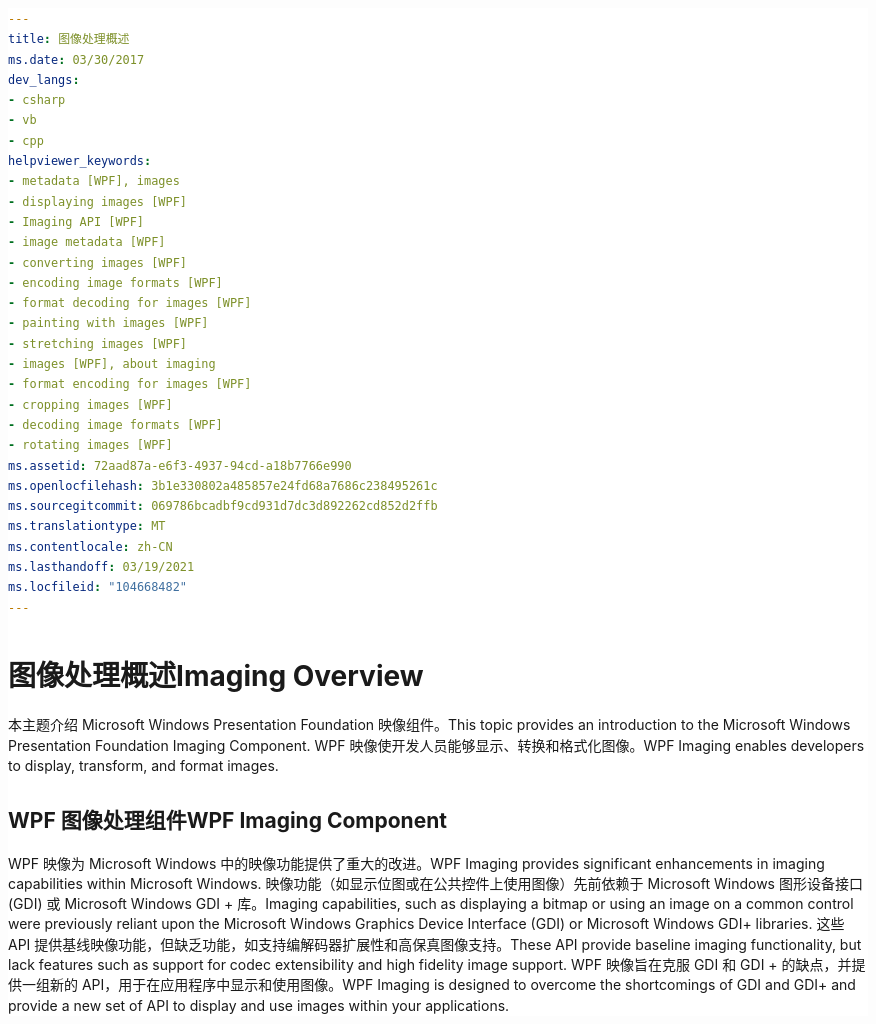 ```yaml
---
title: 图像处理概述
ms.date: 03/30/2017
dev_langs:
- csharp
- vb
- cpp
helpviewer_keywords:
- metadata [WPF], images
- displaying images [WPF]
- Imaging API [WPF]
- image metadata [WPF]
- converting images [WPF]
- encoding image formats [WPF]
- format decoding for images [WPF]
- painting with images [WPF]
- stretching images [WPF]
- images [WPF], about imaging
- format encoding for images [WPF]
- cropping images [WPF]
- decoding image formats [WPF]
- rotating images [WPF]
ms.assetid: 72aad87a-e6f3-4937-94cd-a18b7766e990
ms.openlocfilehash: 3b1e330802a485857e24fd68a7686c238495261c
ms.sourcegitcommit: 069786bcadbf9cd931d7dc3d892262cd852d2ffb
ms.translationtype: MT
ms.contentlocale: zh-CN
ms.lasthandoff: 03/19/2021
ms.locfileid: "104668482"
---
```

# <a name="imaging-overview"></a><span data-ttu-id="f533f-102">图像处理概述</span><span class="sxs-lookup"><span data-stu-id="f533f-102">Imaging Overview</span></span>

<span data-ttu-id="f533f-103">本主题介绍 Microsoft Windows Presentation Foundation 映像组件。</span><span class="sxs-lookup"><span data-stu-id="f533f-103">This topic provides an introduction to the Microsoft Windows Presentation Foundation Imaging Component.</span></span> <span data-ttu-id="f533f-104">WPF 映像使开发人员能够显示、转换和格式化图像。</span><span class="sxs-lookup"><span data-stu-id="f533f-104">WPF Imaging enables developers to display, transform, and format images.</span></span>  

## <a name="wpf-imaging-component"></a><span data-ttu-id="f533f-105">WPF 图像处理组件</span><span class="sxs-lookup"><span data-stu-id="f533f-105">WPF Imaging Component</span></span>  

 <span data-ttu-id="f533f-106">WPF 映像为 Microsoft Windows 中的映像功能提供了重大的改进。</span><span class="sxs-lookup"><span data-stu-id="f533f-106">WPF Imaging provides significant enhancements in imaging capabilities within Microsoft Windows.</span></span> <span data-ttu-id="f533f-107">映像功能（如显示位图或在公共控件上使用图像）先前依赖于 Microsoft Windows 图形设备接口 (GDI) 或 Microsoft Windows GDI + 库。</span><span class="sxs-lookup"><span data-stu-id="f533f-107">Imaging capabilities, such as displaying a bitmap or using an image on a common control were previously reliant upon the Microsoft Windows Graphics Device Interface (GDI) or Microsoft Windows GDI+ libraries.</span></span> <span data-ttu-id="f533f-108">这些 API 提供基线映像功能，但缺乏功能，如支持编解码器扩展性和高保真图像支持。</span><span class="sxs-lookup"><span data-stu-id="f533f-108">These API provide baseline imaging functionality, but lack features such as support for codec extensibility and high fidelity image support.</span></span> <span data-ttu-id="f533f-109">WPF 映像旨在克服 GDI 和 GDI + 的缺点，并提供一组新的 API，用于在应用程序中显示和使用图像。</span><span class="sxs-lookup"><span data-stu-id="f533f-109">WPF Imaging is designed to overcome the shortcomings of GDI and GDI+ and provide a new set of API to display and use images within your applications.</span></span>  
  